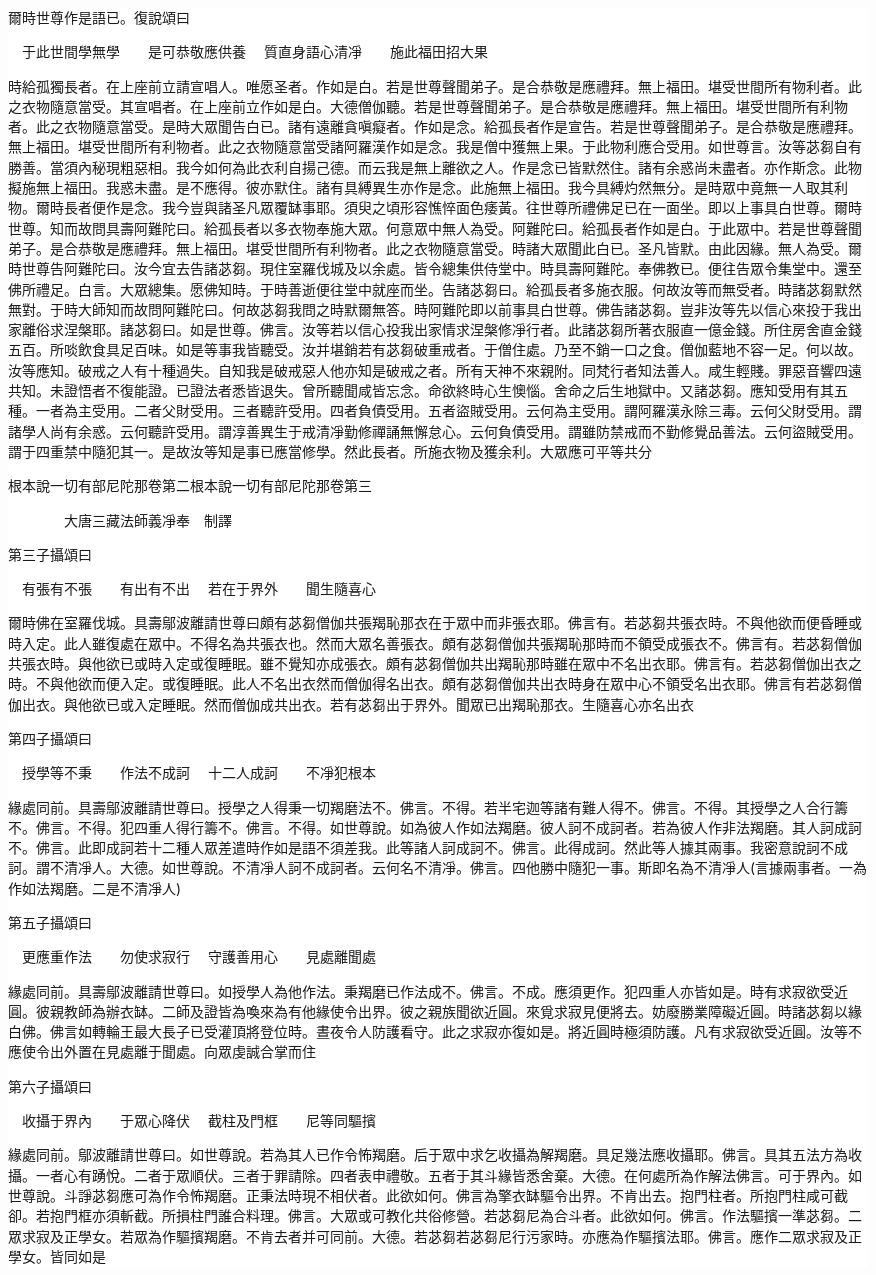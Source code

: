 爾時世尊作是語已。復說頌曰

　于此世間學無學　　是可恭敬應供養
　質直身語心清凈　　施此福田招大果　

時給孤獨長者。在上座前立請宣唱人。唯愿圣者。作如是白。若是世尊聲聞弟子。是合恭敬是應禮拜。無上福田。堪受世間所有物利者。此之衣物隨意當受。其宣唱者。在上座前立作如是白。大德僧伽聽。若是世尊聲聞弟子。是合恭敬是應禮拜。無上福田。堪受世間所有利物者。此之衣物隨意當受。是時大眾聞告白已。諸有遠離貪嗔癡者。作如是念。給孤長者作是宣告。若是世尊聲聞弟子。是合恭敬是應禮拜。無上福田。堪受世間所有利物者。此之衣物隨意當受諸阿羅漢作如是念。我是僧中獲無上果。于此物利應合受用。如世尊言。汝等苾芻自有勝善。當須內秘現粗惡相。我今如何為此衣利自揚己德。而云我是無上離欲之人。作是念已皆默然住。諸有余惑尚未盡者。亦作斯念。此物擬施無上福田。我惑未盡。是不應得。彼亦默住。諸有具縛異生亦作是念。此施無上福田。我今具縛灼然無分。是時眾中竟無一人取其利物。爾時長者便作是念。我今豈與諸圣凡眾覆缽事耶。須臾之頃形容憔悴面色痿黃。往世尊所禮佛足已在一面坐。即以上事具白世尊。爾時世尊。知而故問具壽阿難陀曰。給孤長者以多衣物奉施大眾。何意眾中無人為受。阿難陀曰。給孤長者作如是白。于此眾中。若是世尊聲聞弟子。是合恭敬是應禮拜。無上福田。堪受世間所有利物者。此之衣物隨意當受。時諸大眾聞此白已。圣凡皆默。由此因緣。無人為受。爾時世尊告阿難陀曰。汝今宜去告諸苾芻。現住室羅伐城及以余處。皆令總集供侍堂中。時具壽阿難陀。奉佛教已。便往告眾令集堂中。還至佛所禮足。白言。大眾總集。愿佛知時。于時善逝便往堂中就座而坐。告諸苾芻曰。給孤長者多施衣服。何故汝等而無受者。時諸苾芻默然無對。于時大師知而故問阿難陀曰。何故苾芻我問之時默爾無答。時阿難陀即以前事具白世尊。佛告諸苾芻。豈非汝等先以信心來投于我出家離俗求涅槃耶。諸苾芻曰。如是世尊。佛言。汝等若以信心投我出家情求涅槃修凈行者。此諸苾芻所著衣服直一億金錢。所住房舍直金錢五百。所啖飲食具足百味。如是等事我皆聽受。汝并堪銷若有苾芻破重戒者。于僧住處。乃至不銷一口之食。僧伽藍地不容一足。何以故。汝等應知。破戒之人有十種過失。自知我是破戒惡人他亦知是破戒之者。所有天神不來親附。同梵行者知法善人。咸生輕賤。罪惡音響四遠共知。未證悟者不復能證。已證法者悉皆退失。曾所聽聞咸皆忘念。命欲終時心生懊惱。舍命之后生地獄中。又諸苾芻。應知受用有其五種。一者為主受用。二者父財受用。三者聽許受用。四者負債受用。五者盜賊受用。云何為主受用。謂阿羅漢永除三毒。云何父財受用。謂諸學人尚有余惑。云何聽許受用。謂淳善異生于戒清凈勤修禪誦無懈怠心。云何負債受用。謂雖防禁戒而不勤修覺品善法。云何盜賊受用。謂于四重禁中隨犯其一。是故汝等知是事已應當修學。然此長者。所施衣物及獲余利。大眾應可平等共分

根本說一切有部尼陀那卷第二根本說一切有部尼陀那卷第三

　　　　大唐三藏法師義凈奉　制譯


第三子攝頌曰

　有張有不張　　有出有不出
　若在于界外　　聞生隨喜心　

爾時佛在室羅伐城。具壽鄔波離請世尊曰頗有苾芻僧伽共張羯恥那衣在于眾中而非張衣耶。佛言有。若苾芻共張衣時。不與他欲而便昏睡或時入定。此人雖復處在眾中。不得名為共張衣也。然而大眾名善張衣。頗有苾芻僧伽共張羯恥那時而不領受成張衣不。佛言有。若苾芻僧伽共張衣時。與他欲已或時入定或復睡眠。雖不覺知亦成張衣。頗有苾芻僧伽共出羯恥那時雖在眾中不名出衣耶。佛言有。若苾芻僧伽出衣之時。不與他欲而便入定。或復睡眠。此人不名出衣然而僧伽得名出衣。頗有苾芻僧伽共出衣時身在眾中心不領受名出衣耶。佛言有若苾芻僧伽出衣。與他欲已或入定睡眠。然而僧伽成共出衣。若有苾芻出于界外。聞眾已出羯恥那衣。生隨喜心亦名出衣

第四子攝頌曰

　授學等不秉　　作法不成訶
　十二人成訶　　不凈犯根本　

緣處同前。具壽鄔波離請世尊曰。授學之人得秉一切羯磨法不。佛言。不得。若半宅迦等諸有難人得不。佛言。不得。其授學之人合行籌不。佛言。不得。犯四重人得行籌不。佛言。不得。如世尊說。如為彼人作如法羯磨。彼人訶不成訶者。若為彼人作非法羯磨。其人訶成訶不。佛言。此即成訶若十二種人眾差遣時作如是語不須差我。此等諸人訶成訶不。佛言。此得成訶。然此等人據其兩事。我密意說訶不成訶。謂不清凈人。大德。如世尊說。不清凈人訶不成訶者。云何名不清凈。佛言。四他勝中隨犯一事。斯即名為不清凈人(言據兩事者。一為作如法羯磨。二是不清凈人)

第五子攝頌曰

　更應重作法　　勿使求寂行
　守護善用心　　見處離聞處　

緣處同前。具壽鄔波離請世尊曰。如授學人為他作法。秉羯磨已作法成不。佛言。不成。應須更作。犯四重人亦皆如是。時有求寂欲受近圓。彼親教師為辦衣缽。二師及證皆為喚來為有他緣使令出界。彼之親族聞欲近圓。來覓求寂見便將去。妨廢勝業障礙近圓。時諸苾芻以緣白佛。佛言如轉輪王最大長子已受灌頂將登位時。晝夜令人防護看守。此之求寂亦復如是。將近圓時極須防護。凡有求寂欲受近圓。汝等不應使令出外置在見處離于聞處。向眾虔誠合掌而住

第六子攝頌曰

　收攝于界內　　于眾心降伏
　截柱及門框　　尼等同驅擯　

緣處同前。鄔波離請世尊曰。如世尊說。若為其人已作令怖羯磨。后于眾中求乞收攝為解羯磨。具足幾法應收攝耶。佛言。具其五法方為收攝。一者心有踴悅。二者于眾順伏。三者于罪請除。四者表申禮敬。五者于其斗緣皆悉舍棄。大德。在何處所為作解法佛言。可于界內。如世尊說。斗諍苾芻應可為作令怖羯磨。正秉法時現不相伏者。此欲如何。佛言為擎衣缽驅令出界。不肯出去。抱門柱者。所抱門柱咸可截卻。若抱門框亦須斬截。所損柱門誰合料理。佛言。大眾或可教化共俗修營。若苾芻尼為合斗者。此欲如何。佛言。作法驅擯一準苾芻。二眾求寂及正學女。若眾為作驅擯羯磨。不肯去者并可同前。大德。若苾芻若苾芻尼行污家時。亦應為作驅擯法耶。佛言。應作二眾求寂及正學女。皆同如是
